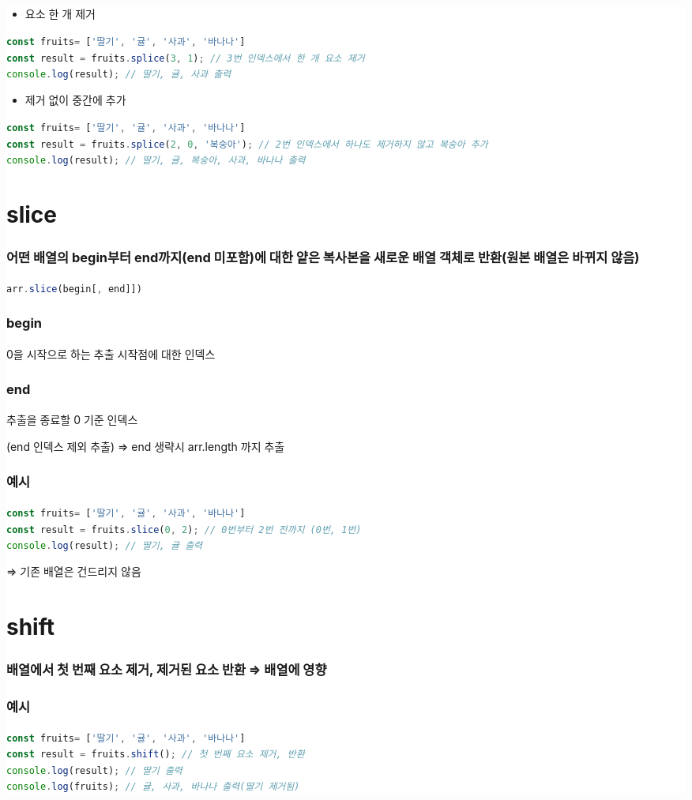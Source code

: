 - 요소 한 개 제거

```jsx
const fruits= ['딸기', '귤', '사과', '바나나']
const result = fruits.splice(3, 1); // 3번 인덱스에서 한 개 요소 제거
console.log(result); // 딸기, 귤, 사과 출력
```

- 제거 없이 중간에 추가

```jsx
const fruits= ['딸기', '귤', '사과', '바나나']
const result = fruits.splice(2, 0, '복숭아'); // 2번 인덱스에서 하나도 제거하지 않고 복숭아 추가
console.log(result); // 딸기, 귤, 복숭아, 사과, 바나나 출력
```

# slice

### 어떤 배열의 begin부터 end까지(end 미포함)에 대한 얕은 복사본을 새로운 배열 객체로 반환(원본 배열은 바뀌지 않음)

```jsx
arr.slice(begin[, end]])
```

### begin

0을 시작으로 하는 추출 시작점에 대한 인덱스

### end

추출을 종료할 0 기준 인덱스

(end 인덱스 제외 추출) ⇒ end 생략시 arr.length 까지 추출

### 예시

```jsx
const fruits= ['딸기', '귤', '사과', '바나나']
const result = fruits.slice(0, 2); // 0번부터 2번 전까지 (0번, 1번)
console.log(result); // 딸기, 귤 출력
```

⇒ 기존 배열은 건드리지 않음

# shift

### 배열에서 첫 번째 요소 제거, 제거된 요소 반환 ⇒ 배열에 영향

### 예시

```jsx
const fruits= ['딸기', '귤', '사과', '바나나']
const result = fruits.shift(); // 첫 번째 요소 제거, 반환
console.log(result); // 딸기 출력
console.log(fruits); // 귤, 사과, 바나나 출력(딸기 제거됨)
```
